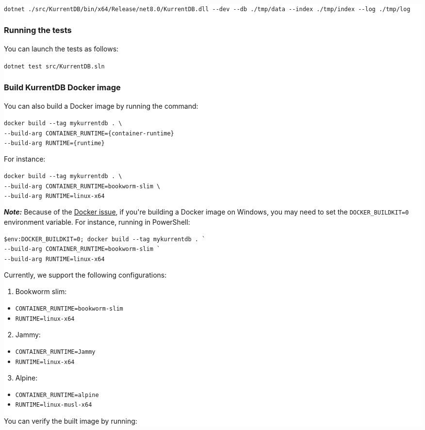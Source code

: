```
dotnet ./src/KurrentDB/bin/x64/Release/net8.0/KurrentDB.dll --dev --db ./tmp/data --index ./tmp/index --log ./tmp/log
```

### Running the tests

You can launch the tests as follows:

```
dotnet test src/KurrentDB.sln
```

### Build KurrentDB Docker image

You can also build a Docker image by running the command:

```
docker build --tag mykurrentdb . \
--build-arg CONTAINER_RUNTIME={container-runtime}
--build-arg RUNTIME={runtime}
```

For instance:

```
docker build --tag mykurrentdb . \
--build-arg CONTAINER_RUNTIME=bookworm-slim \
--build-arg RUNTIME=linux-x64
```

**_Note:_** Because of the [Docker issue](https://github.com/moby/buildkit/issues/1900), if you're building a Docker image on Windows, you may need to set the `DOCKER_BUILDKIT=0` environment variable. For instance, running in PowerShell:

```
$env:DOCKER_BUILDKIT=0; docker build --tag mykurrentdb . `
--build-arg CONTAINER_RUNTIME=bookworm-slim `
--build-arg RUNTIME=linux-x64
```

Currently, we support the following configurations:

1. Bookworm slim:

- `CONTAINER_RUNTIME=bookworm-slim`
- `RUNTIME=linux-x64`

2. Jammy:

- `CONTAINER_RUNTIME=Jammy`
- `RUNTIME=linux-x64`

3. Alpine:

- `CONTAINER_RUNTIME=alpine`
- `RUNTIME=linux-musl-x64`

You can verify the built image by running:
